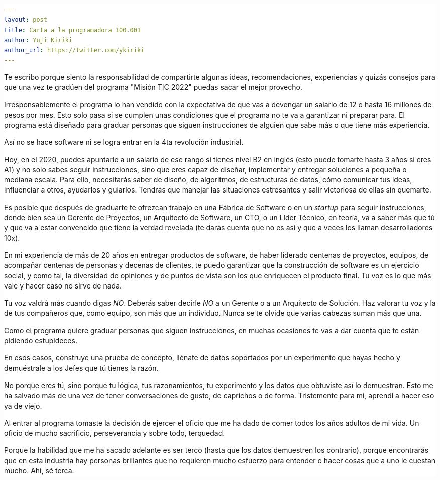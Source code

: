 ```yaml
---
layout: post
title: Carta a la programadora 100.001
author: Yuji Kiriki
author_url: https://twitter.com/ykiriki
---
```


Te escribo porque siento la responsabilidad de compartirte algunas ideas, recomendaciones, experiencias y quizás consejos para que una vez te gradúen del programa "Misión TIC 2022" puedas sacar el mejor provecho.

Irresponsablemente el programa lo han vendido con la expectativa de que vas a devengar un salario de 12 o hasta 16 millones de pesos por mes. Esto solo pasa si se cumplen unas condiciones que el programa no te va a garantizar ni preparar para. El programa está diseñado para graduar personas que siguen instrucciones de alguien que sabe más o que tiene más experiencia.

Así no se hace software ni se logra entrar en la 4ta revolución industrial.

Hoy, en el 2020, puedes apuntarle a un salario de ese rango si tienes nivel B2 en inglés (esto puede tomarte hasta 3 años si eres A1) y no solo sabes seguir instrucciones, sino que eres capaz de diseñar, implementar y entregar soluciones a pequeña o mediana escala. Para ello, necesitarás saber de diseño, de algoritmos, de estructuras de datos, cómo comunicar tus ideas, influenciar a otros, ayudarlos y guiarlos. Tendrás que manejar las situaciones estresantes y salir victoriosa de ellas sin quemarte.

Es posible que después de graduarte te ofrezcan trabajo en una Fábrica de Software o en un _startup_ para seguir instrucciones, donde bien sea un Gerente de Proyectos, un Arquitecto de Software, un CTO, o un Líder Técnico, en teoría, va a saber más que tú y que va a estar convencido que tiene la verdad revelada (te darás cuenta que no es así y que a veces los llaman desarrolladores 10x).

En mi experiencia de más de 20 años en entregar productos de software, de haber liderado centenas de proyectos, equipos, de acompañar centenas de personas y decenas de clientes, te puedo garantizar que la construcción de software es un ejercicio social, y como tal, la diversidad de opiniones y de puntos de vista son los que enriquecen el producto final. Tu voz es lo que más vale y hacer caso no sirve de nada.

Tu voz valdrá más cuando digas *NO*. Deberás saber decirle *NO* a un Gerente o a un Arquitecto de Solución. Haz valorar tu voz y la de tus compañeros que, como equipo, son más que un individuo. Nunca se te olvide que varias cabezas suman más que una.

Como el programa quiere graduar personas que siguen instrucciones, en muchas ocasiones te vas a dar cuenta que te están pidiendo estupideces.

En esos casos, construye una prueba de concepto, llénate de datos soportados por un experimento que hayas hecho y demuéstrale a los Jefes que tú tienes la razón.

No porque eres tú, sino porque tu lógica, tus razonamientos, tu experimento y los datos que obtuviste así lo demuestran. Esto me ha salvado más de una vez de tener conversaciones de gusto, de caprichos o de forma. Tristemente para mí, aprendí a hacer eso ya de viejo.

Al entrar al programa tomaste la decisión de ejercer el oficio que me ha dado de comer todos los años adultos de mi vida. Un oficio de mucho sacrificio, perseverancia y sobre todo, terquedad.

Porque la habilidad que me ha sacado adelante es ser terco (hasta que los datos demuestren los contrario), porque encontrarás que en esta industria hay personas brillantes que no requieren mucho esfuerzo para entender o hacer cosas que a uno le cuestan mucho. Ahí, sé terca.
